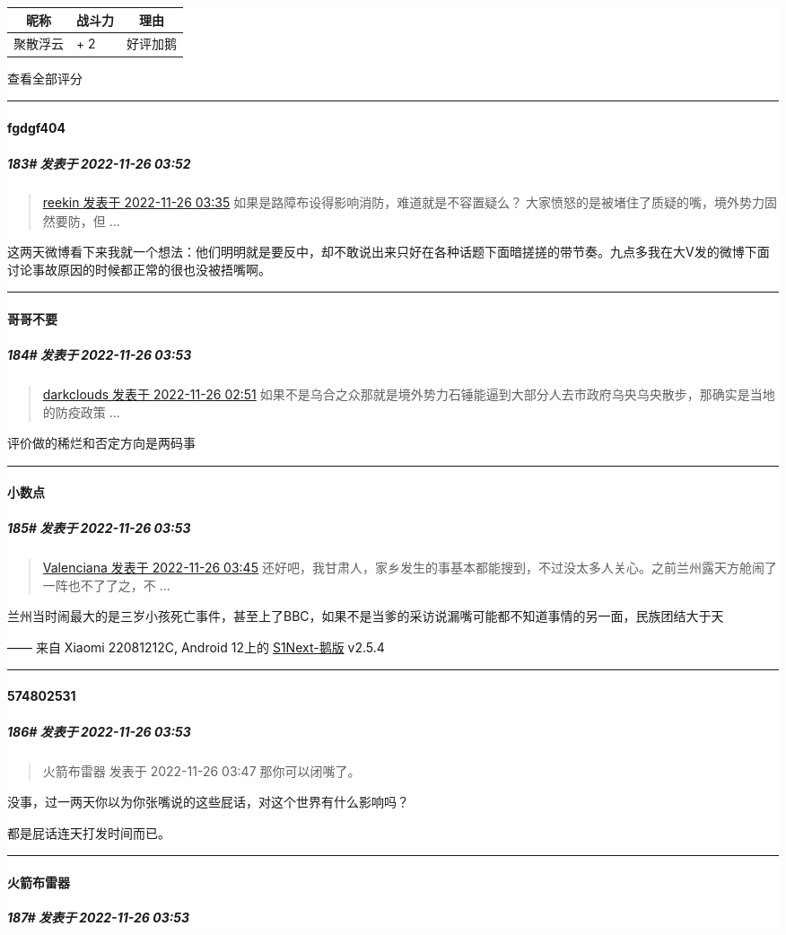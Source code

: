 |昵称|战斗力|理由|
|----|---|---|
| 聚散浮云| + 2|好评加鹅|

查看全部评分

*****

####  fgdgf404  
##### 183#       发表于 2022-11-26 03:52

<blockquote><a href="httphttps://bbs.saraba1st.com/2b/forum.php?mod=redirect&amp;goto=findpost&amp;pid=58619739&amp;ptid=2106977" target="_blank">reekin 发表于 2022-11-26 03:35</a>
如果是路障布设得影响消防，难道就是不容置疑么？
大家愤怒的是被堵住了质疑的嘴，境外势力固然要防，但 ...</blockquote>
这两天微博看下来我就一个想法：他们明明就是要反中，却不敢说出来只好在各种话题下面暗搓搓的带节奏。九点多我在大V发的微博下面讨论事故原因的时候都正常的很也没被捂嘴啊。

*****

####  哥哥不要  
##### 184#       发表于 2022-11-26 03:53

<blockquote><a href="httphttps://bbs.saraba1st.com/2b/forum.php?mod=redirect&amp;goto=findpost&amp;pid=58619554&amp;ptid=2106977" target="_blank">darkclouds 发表于 2022-11-26 02:51</a>
如果不是乌合之众那就是境外势力石锤能逼到大部分人去市政府乌央乌央散步，那确实是当地的防疫政策 ...</blockquote>
评价做的稀烂和否定方向是两码事

*****

####  小数点  
##### 185#       发表于 2022-11-26 03:53

<blockquote><a href="httphttps://bbs.saraba1st.com/2b/forum.php?mod=redirect&amp;goto=findpost&amp;pid=58619782&amp;ptid=2106977" target="_blank">Valenciana 发表于 2022-11-26 03:45</a>
还好吧，我甘肃人，家乡发生的事基本都能搜到，不过没太多人关心。之前兰州露天方舱闹了一阵也不了了之，不 ...</blockquote>
兰州当时闹最大的是三岁小孩死亡事件，甚至上了BBC，如果不是当爹的采访说漏嘴可能都不知道事情的另一面，民族团结大于天

—— 来自 Xiaomi 22081212C, Android 12上的 [S1Next-鹅版](https://github.com/ykrank/S1-Next/releases) v2.5.4

*****

####  574802531  
##### 186#       发表于 2022-11-26 03:53

<blockquote>火箭布雷器 发表于 2022-11-26 03:47
那你可以闭嘴了。</blockquote>
没事，过一两天你以为你张嘴说的这些屁话，对这个世界有什么影响吗？

都是屁话连天打发时间而已。

*****

####  火箭布雷器  
##### 187#       发表于 2022-11-26 03:53
